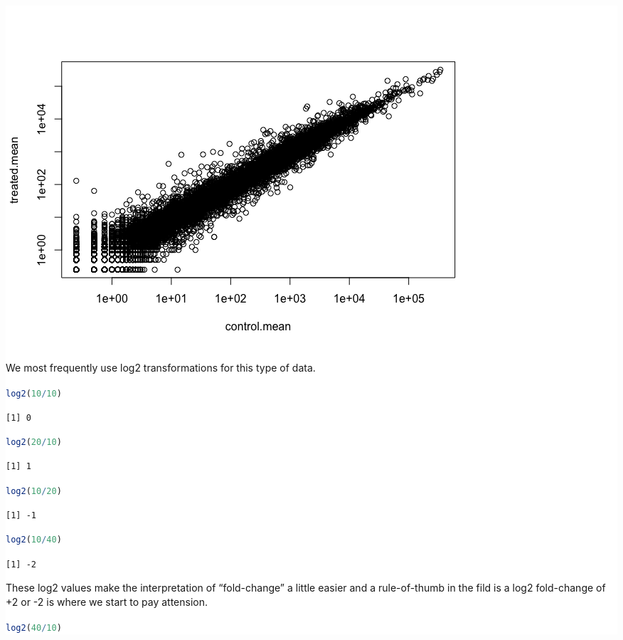 ![](Class-13_files/figure-commonmark/unnamed-chunk-12-1.png)

We most frequently use log2 transformations for this type of data.

``` r
log2(10/10)
```

    [1] 0

``` r
log2(20/10)
```

    [1] 1

``` r
log2(10/20)
```

    [1] -1

``` r
log2(10/40)
```

    [1] -2

These log2 values make the interpretation of “fold-change” a little
easier and a rule-of-thumb in the fild is a log2 fold-change of +2 or -2
is where we start to pay attension.

``` r
log2(40/10)
```
